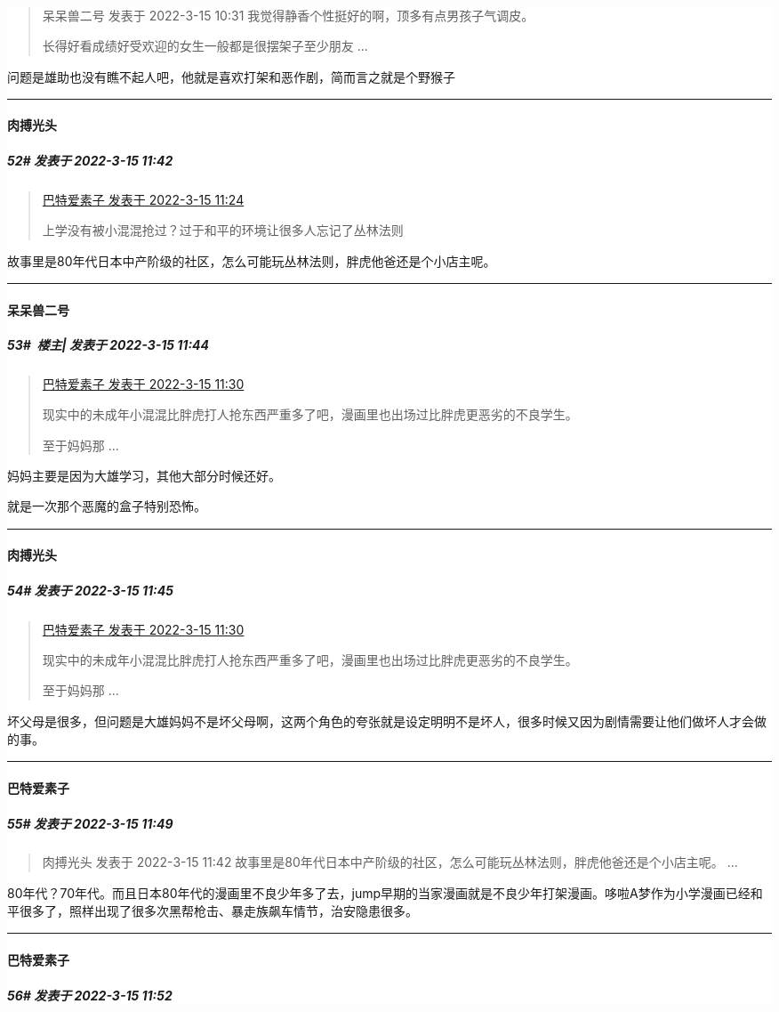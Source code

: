 <blockquote>呆呆兽二号 发表于 2022-3-15 10:31
我觉得静香个性挺好的啊，顶多有点男孩子气调皮。

长得好看成绩好受欢迎的女生一般都是很摆架子至少朋友 ...</blockquote>
问题是雄助也没有瞧不起人吧，他就是喜欢打架和恶作剧，简而言之就是个野猴子

*****

####  肉搏光头  
##### 52#       发表于 2022-3-15 11:42

<blockquote><a href="httphttps://bbs.saraba1st.com/2b/forum.php?mod=redirect&amp;goto=findpost&amp;pid=55049655&amp;ptid=2057946" target="_blank">巴特爱素子 发表于 2022-3-15 11:24</a>

上学没有被小混混抢过？过于和平的环境让很多人忘记了丛林法则</blockquote>
故事里是80年代日本中产阶级的社区，怎么可能玩丛林法则，胖虎他爸还是个小店主呢。

*****

####  呆呆兽二号  
##### 53#         楼主| 发表于 2022-3-15 11:44

<blockquote><a href="httphttps://bbs.saraba1st.com/2b/forum.php?mod=redirect&amp;goto=findpost&amp;pid=55049752&amp;ptid=2057946" target="_blank">巴特爱素子 发表于 2022-3-15 11:30</a>

现实中的未成年小混混比胖虎打人抢东西严重多了吧，漫画里也出场过比胖虎更恶劣的不良学生。

至于妈妈那 ...</blockquote>
妈妈主要是因为大雄学习，其他大部分时候还好。

就是一次那个恶魔的盒子特别恐怖。

*****

####  肉搏光头  
##### 54#       发表于 2022-3-15 11:45

<blockquote><a href="httphttps://bbs.saraba1st.com/2b/forum.php?mod=redirect&amp;goto=findpost&amp;pid=55049752&amp;ptid=2057946" target="_blank">巴特爱素子 发表于 2022-3-15 11:30</a>

现实中的未成年小混混比胖虎打人抢东西严重多了吧，漫画里也出场过比胖虎更恶劣的不良学生。

至于妈妈那 ...</blockquote>
坏父母是很多，但问题是大雄妈妈不是坏父母啊，这两个角色的夸张就是设定明明不是坏人，很多时候又因为剧情需要让他们做坏人才会做的事。

*****

####  巴特爱素子  
##### 55#       发表于 2022-3-15 11:49

<blockquote>肉搏光头 发表于 2022-3-15 11:42
故事里是80年代日本中产阶级的社区，怎么可能玩丛林法则，胖虎他爸还是个小店主呢。 ...</blockquote>
80年代？70年代。而且日本80年代的漫画里不良少年多了去，jump早期的当家漫画就是不良少年打架漫画。哆啦A梦作为小学漫画已经和平很多了，照样出现了很多次黑帮枪击、暴走族飙车情节，治安隐患很多。

*****

####  巴特爱素子  
##### 56#       发表于 2022-3-15 11:52
